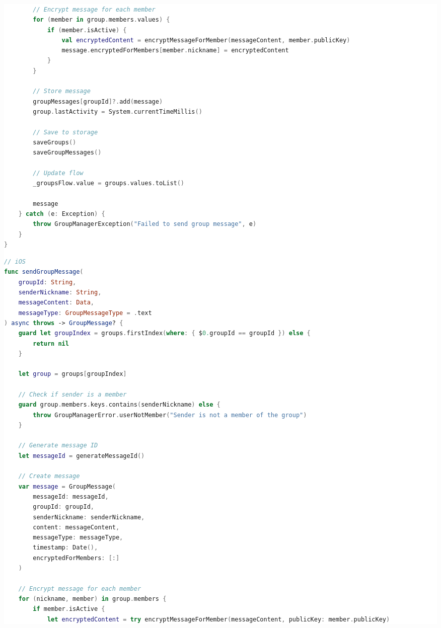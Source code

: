 ```kotlin
        // Encrypt message for each member
        for (member in group.members.values) {
            if (member.isActive) {
                val encryptedContent = encryptMessageForMember(messageContent, member.publicKey)
                message.encryptedForMembers[member.nickname] = encryptedContent
            }
        }
        
        // Store message
        groupMessages[groupId]?.add(message)
        group.lastActivity = System.currentTimeMillis()
        
        // Save to storage
        saveGroups()
        saveGroupMessages()
        
        // Update flow
        _groupsFlow.value = groups.values.toList()
        
        message
    } catch (e: Exception) {
        throw GroupManagerException("Failed to send group message", e)
    }
}
```

```swift
// iOS
func sendGroupMessage(
    groupId: String,
    senderNickname: String,
    messageContent: Data,
    messageType: GroupMessageType = .text
) async throws -> GroupMessage? {
    guard let groupIndex = groups.firstIndex(where: { $0.groupId == groupId }) else {
        return nil
    }
    
    let group = groups[groupIndex]
    
    // Check if sender is a member
    guard group.members.keys.contains(senderNickname) else {
        throw GroupManagerError.userNotMember("Sender is not a member of the group")
    }
    
    // Generate message ID
    let messageId = generateMessageId()
    
    // Create message
    var message = GroupMessage(
        messageId: messageId,
        groupId: groupId,
        senderNickname: senderNickname,
        content: messageContent,
        messageType: messageType,
        timestamp: Date(),
        encryptedForMembers: [:]
    )
    
    // Encrypt message for each member
    for (nickname, member) in group.members {
        if member.isActive {
            let encryptedContent = try encryptMessageForMember(messageContent, publicKey: member.publicKey)
```